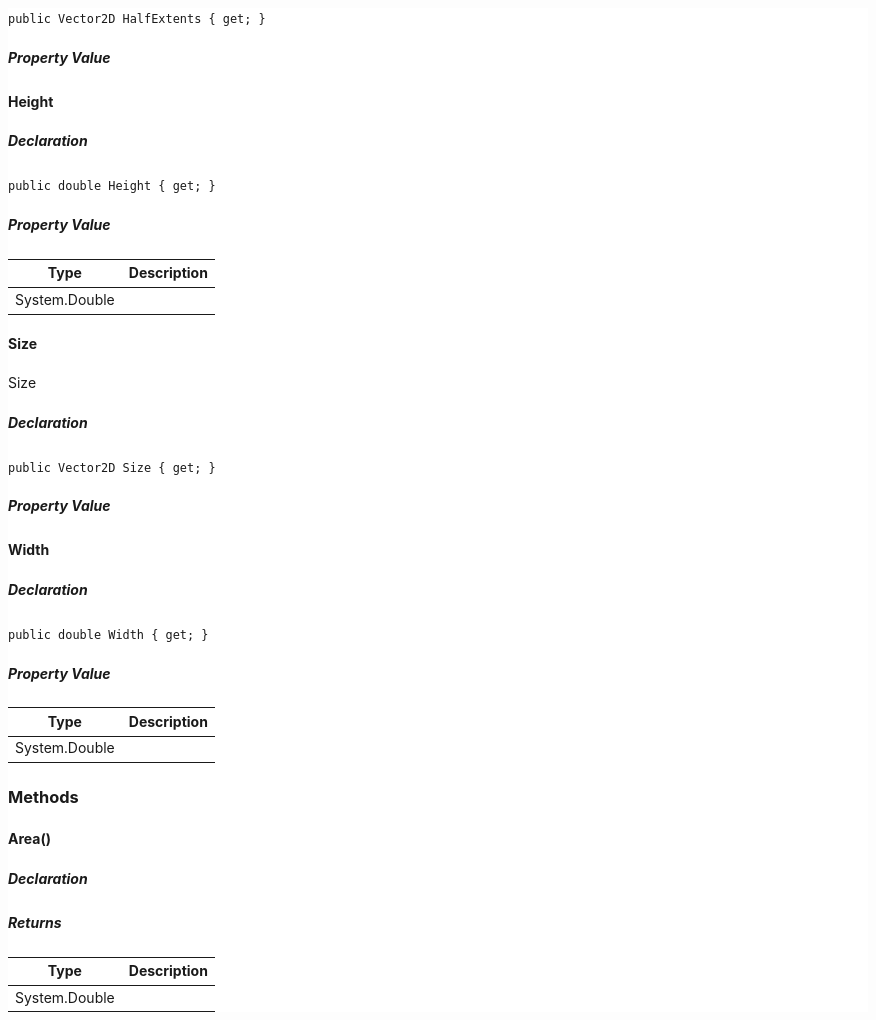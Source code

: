 ```
public Vector2D HalfExtents { get; }
```

##### Property Value

#### [](#VRageMath_BoundingBox2D_Height)Height

##### Declaration

```
public double Height { get; }
```

##### Property Value

| Type | Description |
| --- | --- |
| System.Double |     |

#### [](#VRageMath_BoundingBox2D_Size)Size

Size

##### Declaration

```
public Vector2D Size { get; }
```

##### Property Value

#### [](#VRageMath_BoundingBox2D_Width)Width

##### Declaration

```
public double Width { get; }
```

##### Property Value

| Type | Description |
| --- | --- |
| System.Double |     |

### [](#methods)Methods

#### [](#VRageMath_BoundingBox2D_Area)Area()

##### Declaration

##### Returns

| Type | Description |
| --- | --- |
| System.Double |     |

